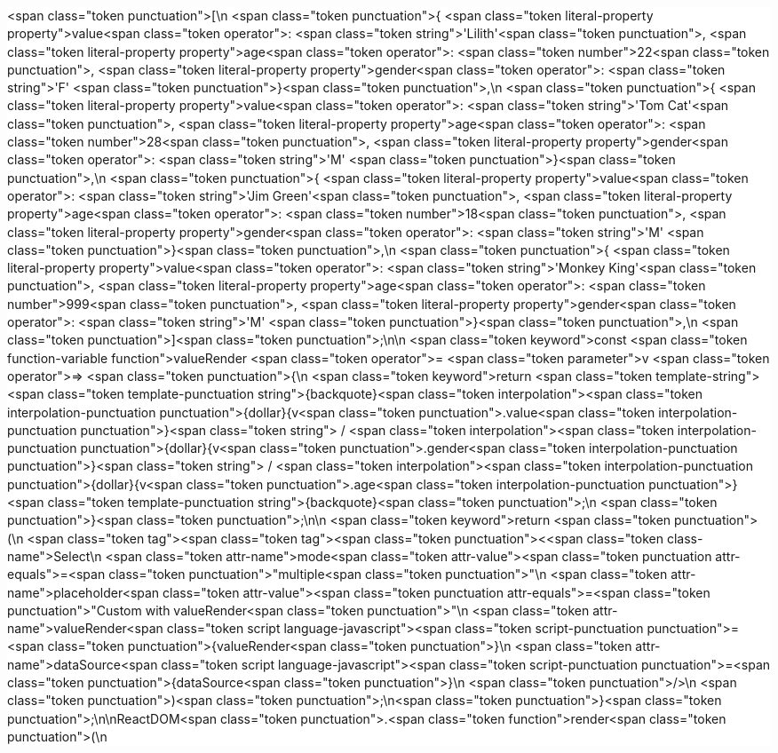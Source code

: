<span class=\"token punctuation\">[</span>\n        <span class=\"token punctuation\">{</span> <span class=\"token literal-property property\">value</span><span class=\"token operator\">:</span> <span class=\"token string\">'Lilith'</span><span class=\"token punctuation\">,</span> <span class=\"token literal-property property\">age</span><span class=\"token operator\">:</span> <span class=\"token number\">22</span><span class=\"token punctuation\">,</span> <span class=\"token literal-property property\">gender</span><span class=\"token operator\">:</span> <span class=\"token string\">'F'</span> <span class=\"token punctuation\">}</span><span class=\"token punctuation\">,</span>\n        <span class=\"token punctuation\">{</span> <span class=\"token literal-property property\">value</span><span class=\"token operator\">:</span> <span class=\"token string\">'Tom Cat'</span><span class=\"token punctuation\">,</span> <span class=\"token literal-property property\">age</span><span class=\"token operator\">:</span> <span class=\"token number\">28</span><span class=\"token punctuation\">,</span> <span class=\"token literal-property property\">gender</span><span class=\"token operator\">:</span> <span class=\"token string\">'M'</span> <span class=\"token punctuation\">}</span><span class=\"token punctuation\">,</span>\n        <span class=\"token punctuation\">{</span> <span class=\"token literal-property property\">value</span><span class=\"token operator\">:</span> <span class=\"token string\">'Jim Green'</span><span class=\"token punctuation\">,</span> <span class=\"token literal-property property\">age</span><span class=\"token operator\">:</span> <span class=\"token number\">18</span><span class=\"token punctuation\">,</span> <span class=\"token literal-property property\">gender</span><span class=\"token operator\">:</span> <span class=\"token string\">'M'</span> <span class=\"token punctuation\">}</span><span class=\"token punctuation\">,</span>\n        <span class=\"token punctuation\">{</span> <span class=\"token literal-property property\">value</span><span class=\"token operator\">:</span> <span class=\"token string\">'Monkey King'</span><span class=\"token punctuation\">,</span> <span class=\"token literal-property property\">age</span><span class=\"token operator\">:</span> <span class=\"token number\">999</span><span class=\"token punctuation\">,</span> <span class=\"token literal-property property\">gender</span><span class=\"token operator\">:</span> <span class=\"token string\">'M'</span> <span class=\"token punctuation\">}</span><span class=\"token punctuation\">,</span>\n    <span class=\"token punctuation\">]</span><span class=\"token punctuation\">;</span>\n\n    <span class=\"token keyword\">const</span> <span class=\"token function-variable function\">valueRender</span> <span class=\"token operator\">=</span> <span class=\"token parameter\">v</span> <span class=\"token operator\">=></span> <span class=\"token punctuation\">{</span>\n        <span class=\"token keyword\">return</span> <span class=\"token template-string\"><span class=\"token template-punctuation string\">{backquote}</span><span class=\"token interpolation\"><span class=\"token interpolation-punctuation punctuation\">{dollar}{</span>v<span class=\"token punctuation\">.</span>value<span class=\"token interpolation-punctuation punctuation\">}</span></span><span class=\"token string\"> / </span><span class=\"token interpolation\"><span class=\"token interpolation-punctuation punctuation\">{dollar}{</span>v<span class=\"token punctuation\">.</span>gender<span class=\"token interpolation-punctuation punctuation\">}</span></span><span class=\"token string\"> / </span><span class=\"token interpolation\"><span class=\"token interpolation-punctuation punctuation\">{dollar}{</span>v<span class=\"token punctuation\">.</span>age<span class=\"token interpolation-punctuation punctuation\">}</span></span><span class=\"token template-punctuation string\">{backquote}</span></span><span class=\"token punctuation\">;</span>\n    <span class=\"token punctuation\">}</span><span class=\"token punctuation\">;</span>\n\n    <span class=\"token keyword\">return</span> <span class=\"token punctuation\">(</span>\n        <span class=\"token tag\"><span class=\"token tag\"><span class=\"token punctuation\">&lt;</span><span class=\"token class-name\">Select</span></span>\n            <span class=\"token attr-name\">mode</span><span class=\"token attr-value\"><span class=\"token punctuation attr-equals\">=</span><span class=\"token punctuation\">\"</span>multiple<span class=\"token punctuation\">\"</span></span>\n            <span class=\"token attr-name\">placeholder</span><span class=\"token attr-value\"><span class=\"token punctuation attr-equals\">=</span><span class=\"token punctuation\">\"</span>Custom with valueRender<span class=\"token punctuation\">\"</span></span>\n            <span class=\"token attr-name\">valueRender</span><span class=\"token script language-javascript\"><span class=\"token script-punctuation punctuation\">=</span><span class=\"token punctuation\">{</span>valueRender<span class=\"token punctuation\">}</span></span>\n            <span class=\"token attr-name\">dataSource</span><span class=\"token script language-javascript\"><span class=\"token script-punctuation punctuation\">=</span><span class=\"token punctuation\">{</span>dataSource<span class=\"token punctuation\">}</span></span>\n        <span class=\"token punctuation\">/></span></span>\n    <span class=\"token punctuation\">)</span><span class=\"token punctuation\">;</span>\n<span class=\"token punctuation\">}</span><span class=\"token punctuation\">;</span>\n\nReactDOM<span class=\"token punctuation\">.</span><span class=\"token function\">render</span><span class=\"token punctuation\">(</span>\n